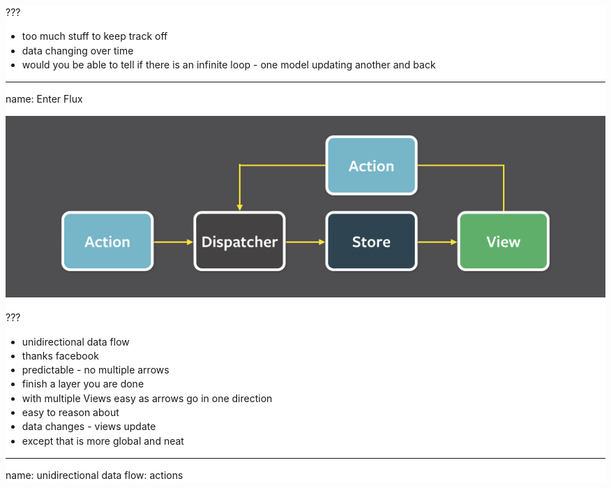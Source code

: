 
???
* too much stuff to keep track off
* data changing over time
* would you be able to tell if there is an infinite loop - one model updating another and back





---
name: Enter Flux

![](img/flux-simple-f8-diagram-with-client-action-1300w.png)


???
* unidirectional data flow
* thanks facebook
* predictable - no multiple arrows
* finish a layer you are done
* with multiple Views easy as arrows go in one direction
* easy to reason about
* data changes - views update
* except that is more global and neat





---
name: unidirectional data flow: actions
